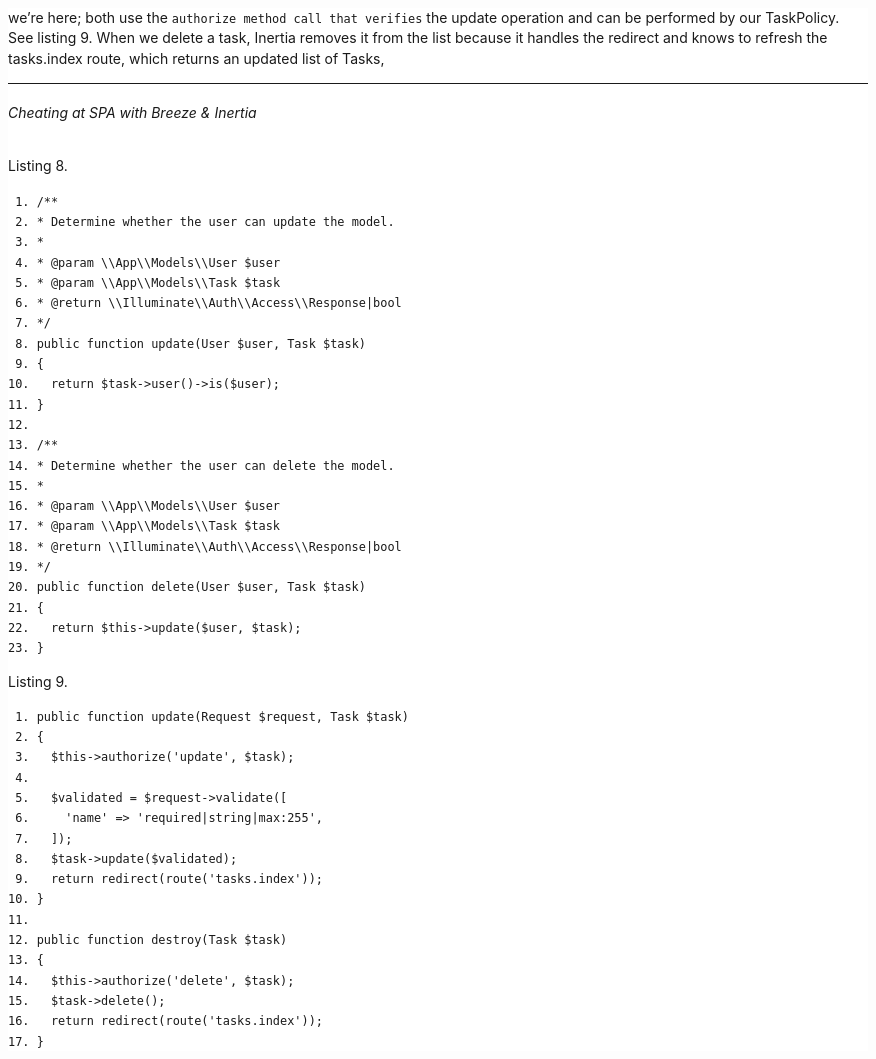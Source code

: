 we’re here; both use the `authorize method call that verifies`
the update operation and can be performed by our TaskPolicy.
See listing 9.
When we delete a task, Inertia removes it from the list
because it handles the redirect and knows to refresh the
tasks.index route, which returns an updated list of Tasks,


-----

###### Cheating at SPA with Breeze & Inertia


Listing 8.
```
 1. /**
 2. * Determine whether the user can update the model.
 3. *
 4. * @param \\App\\Models\\User $user
 5. * @param \\App\\Models\\Task $task
 6. * @return \\Illuminate\\Auth\\Access\\Response|bool
 7. */
 8. public function update(User $user, Task $task)
 9. {
10.   return $task->user()->is($user);
11. }
12.
13. /**
14. * Determine whether the user can delete the model.
15. *
16. * @param \\App\\Models\\User $user
17. * @param \\App\\Models\\Task $task
18. * @return \\Illuminate\\Auth\\Access\\Response|bool
19. */
20. public function delete(User $user, Task $task)
21. {
22.   return $this->update($user, $task);
23. }

```

Listing 9.
```
 1. public function update(Request $request, Task $task)
 2. {
 3.   $this->authorize('update', $task);
 4.
 5.   $validated = $request->validate([
 6.     'name' => 'required|string|max:255',
 7.   ]);
 8.   $task->update($validated);
 9.   return redirect(route('tasks.index'));
10. }
11.
12. public function destroy(Task $task)
13. {
14.   $this->authorize('delete', $task);
15.   $task->delete();
16.   return redirect(route('tasks.index'));
17. }

```
